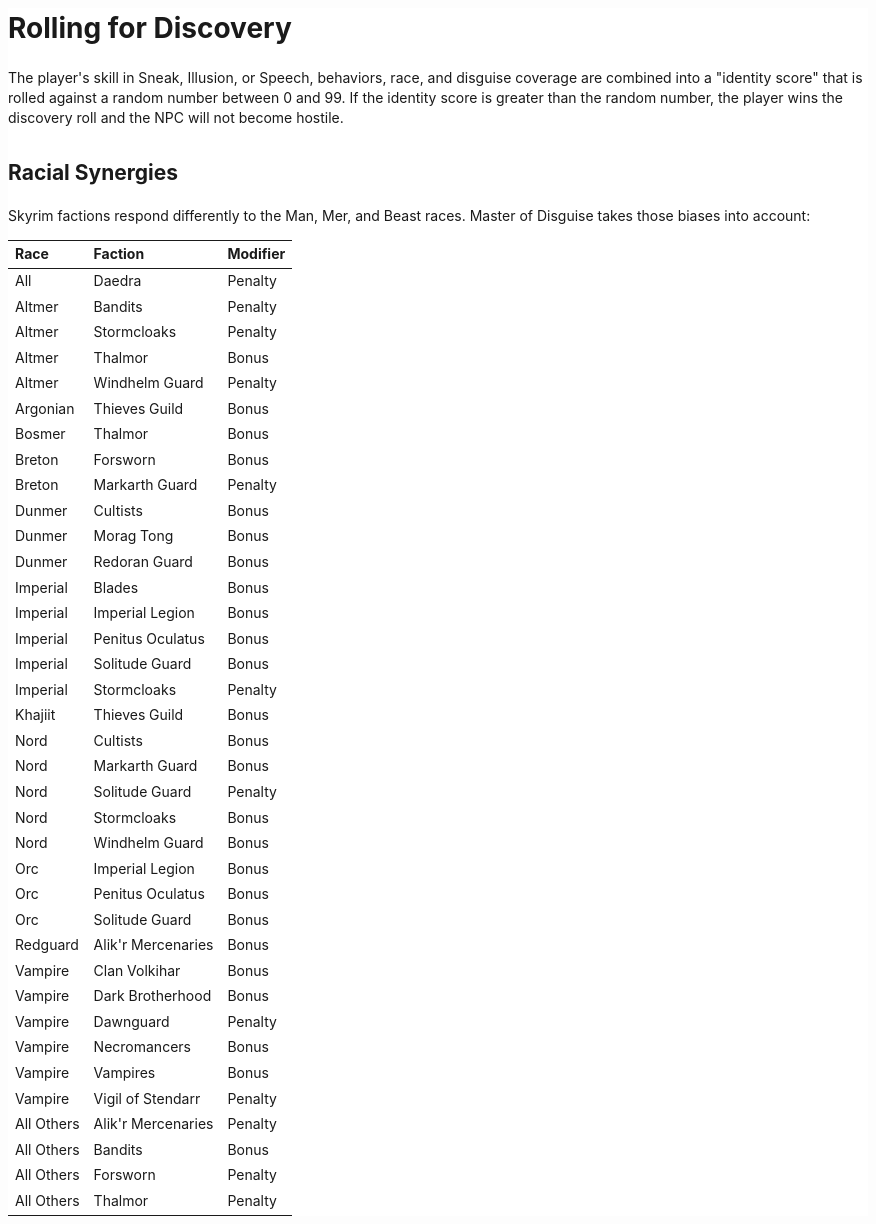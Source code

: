 
# Rolling for Discovery

The player's skill in Sneak, Illusion, or Speech, behaviors, race, and disguise coverage are combined into a "identity score" that is rolled against a random number between 0 and 99. If the identity score is greater than the random number, the player wins the discovery roll and the NPC will not become hostile.

## Racial Synergies

Skyrim factions respond differently to the Man, Mer, and Beast races. Master of Disguise takes those biases into account:

Race | Faction | Modifier
:--- | :--- | :---
All | Daedra | Penalty
Altmer | Bandits | Penalty
Altmer | Stormcloaks | Penalty
Altmer | Thalmor | Bonus
Altmer | Windhelm Guard | Penalty
Argonian | Thieves Guild | Bonus
Bosmer | Thalmor | Bonus
Breton | Forsworn | Bonus
Breton | Markarth Guard | Penalty
Dunmer | Cultists | Bonus
Dunmer | Morag Tong | Bonus
Dunmer | Redoran Guard | Bonus
Imperial | Blades | Bonus
Imperial | Imperial Legion | Bonus
Imperial | Penitus Oculatus | Bonus
Imperial | Solitude Guard | Bonus
Imperial | Stormcloaks | Penalty
Khajiit | Thieves Guild | Bonus
Nord | Cultists | Bonus
Nord | Markarth Guard | Bonus
Nord | Solitude Guard | Penalty
Nord | Stormcloaks | Bonus
Nord | Windhelm Guard | Bonus
Orc | Imperial Legion | Bonus
Orc | Penitus Oculatus | Bonus
Orc | Solitude Guard | Bonus
Redguard | Alik'r Mercenaries | Bonus
Vampire | Clan Volkihar | Bonus
Vampire | Dark Brotherhood | Bonus
Vampire | Dawnguard | Penalty
Vampire | Necromancers | Bonus
Vampire | Vampires | Bonus
Vampire | Vigil of Stendarr | Penalty
All Others | Alik'r Mercenaries | Penalty
All Others | Bandits | Bonus
All Others | Forsworn | Penalty
All Others | Thalmor | Penalty
